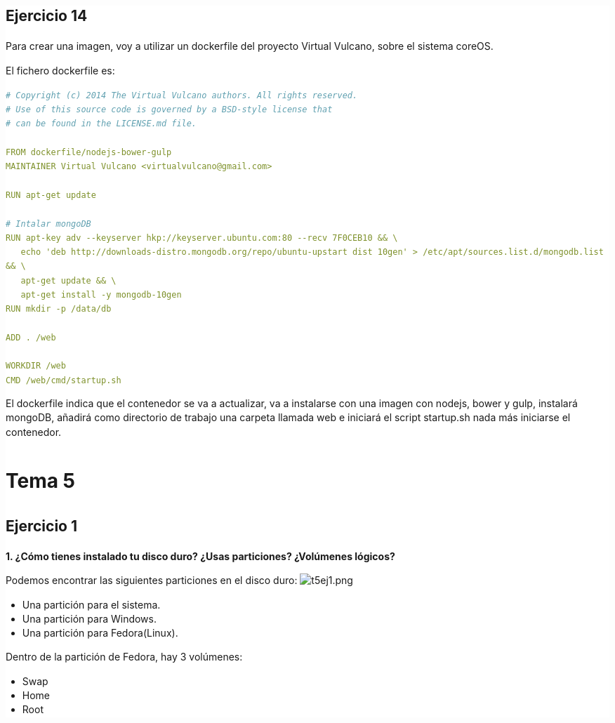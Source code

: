 
Ejercicio 14
------------

Para crear una imagen, voy a utilizar un dockerfile del proyecto Virtual Vulcano, sobre el sistema coreOS.


El fichero dockerfile es:
```yaml
# Copyright (c) 2014 The Virtual Vulcano authors. All rights reserved.
# Use of this source code is governed by a BSD-style license that
# can be found in the LICENSE.md file.

FROM dockerfile/nodejs-bower-gulp
MAINTAINER Virtual Vulcano <virtualvulcano@gmail.com>

RUN apt-get update

# Intalar mongoDB
RUN apt-key adv --keyserver hkp://keyserver.ubuntu.com:80 --recv 7F0CEB10 && \
   echo 'deb http://downloads-distro.mongodb.org/repo/ubuntu-upstart dist 10gen' > /etc/apt/sources.list.d/mongodb.list && \
   apt-get update && \
   apt-get install -y mongodb-10gen
RUN mkdir -p /data/db

ADD . /web

WORKDIR /web
CMD /web/cmd/startup.sh
```

El dockerfile indica que el contenedor se va a actualizar, va a instalarse con una imagen con nodejs, bower y gulp, instalará mongoDB, añadirá como directorio de trabajo una carpeta llamada web e iniciará el script startup.sh nada más iniciarse el contenedor.


Tema 5
======


Ejercicio 1
-----------

**1. ¿Cómo tienes instalado tu disco duro? ¿Usas particiones? ¿Volúmenes lógicos?**

Podemos encontrar las siguientes particiones en el disco duro:
![t5ej1.png](https://raw.githubusercontent.com/albertomoreno/iv-images/master/t5ej1.png)

- Una partición para el sistema.
- Una partición para Windows.
- Una partición para Fedora(Linux).

Dentro de la partición de Fedora, hay 3 volúmenes:
- Swap
- Home
- Root
